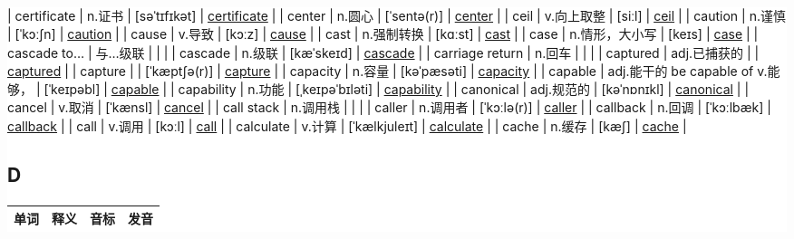 | certificate        | n.证书                            | [səˈtɪfɪkət]                                | [certificate](http://dict.youdao.com/dictvoice?audio=certificate&name=certificate) |
| center             | n.圆心                            | [ˈsentə(r)]                                 | [center](http://dict.youdao.com/dictvoice?audio=center&name=center) |
| ceil               | v.向上取整                        | [siːl]                                      | [ceil](http://dict.youdao.com/dictvoice?audio=ceil&name=ceil) |
| caution            | n.谨慎                            | [ˈkɔːʃn]                                    | [caution](http://dict.youdao.com/dictvoice?audio=caution&name=caution) |
| cause              | v.导致                            | [kɔːz]                                      | [cause](http://dict.youdao.com/dictvoice?audio=cause&name=cause) |
| cast               | n.强制转换                        | [kɑːst]                                     | [cast](http://dict.youdao.com/dictvoice?audio=cast&name=cast) |
| case               | n.情形，大小写                    | [keɪs]                                      | [case](http://dict.youdao.com/dictvoice?audio=case&name=case) |
| cascade to…        | 与…级联                           |                                             |                                                              |
| cascade            | n.级联                            | [kæˈskeɪd]                                  | [cascade](http://dict.youdao.com/dictvoice?audio=cascade&name=cascade) |
| carriage return    | n.回车                            |                                             |                                                              |
| captured           | adj.已捕获的                      |                                             | [captured](http://dict.youdao.com/dictvoice?audio=captured&name=captured) |
| capture            |                                   | [ˈkæptʃə(r)]                                | [capture](http://dict.youdao.com/dictvoice?audio=capture&name=capture) |
| capacity           | n.容量                            | [kəˈpæsəti]                                 | [capacity](http://dict.youdao.com/dictvoice?audio=capacity&name=capacity) |
| capable            | adj.能干的 be capable of v.能够， | [ˈkeɪpəbl]                                  | [capable](http://dict.youdao.com/dictvoice?audio=capable&name=capable) |
| capability         | n.功能                            | [ˌkeɪpəˈbɪləti]                             | [capability](http://dict.youdao.com/dictvoice?audio=capability&name=capability) |
| canonical          | adj.规范的                        | [kəˈnɒnɪkl]                                 | [canonical](http://dict.youdao.com/dictvoice?audio=canonical&name=canonical) |
| cancel             | v.取消                            | [ˈkænsl]                                    | [cancel](http://dict.youdao.com/dictvoice?audio=cancel&name=cancel) |
| call stack         | n.调用栈                          |                                             |                                                              |
| caller             | n.调用者                          | [ˈkɔːlə(r)]                                 | [caller](http://dict.youdao.com/dictvoice?audio=caller&name=caller) |
| callback           | n.回调                            | [ˈkɔːlbæk]                                  | [callback](http://dict.youdao.com/dictvoice?audio=callback&name=callback) |
| call               | v.调用                            | [kɔːl]                                      | [call](http://dict.youdao.com/dictvoice?audio=call&name=call) |
| calculate          | v.计算                            | [ˈkælkjuleɪt]                               | [calculate](http://dict.youdao.com/dictvoice?audio=calculate&name=calculate) |
| cache              | n.缓存                            | [kæʃ]                                       | [cache](http://dict.youdao.com/dictvoice?audio=cache&name=cache) |

## D

| 单词          | 释义                         | 音标                         | 发音                                                         |
| ------------- | ---------------------------- | ---------------------------- | ------------------------------------------------------------ |
